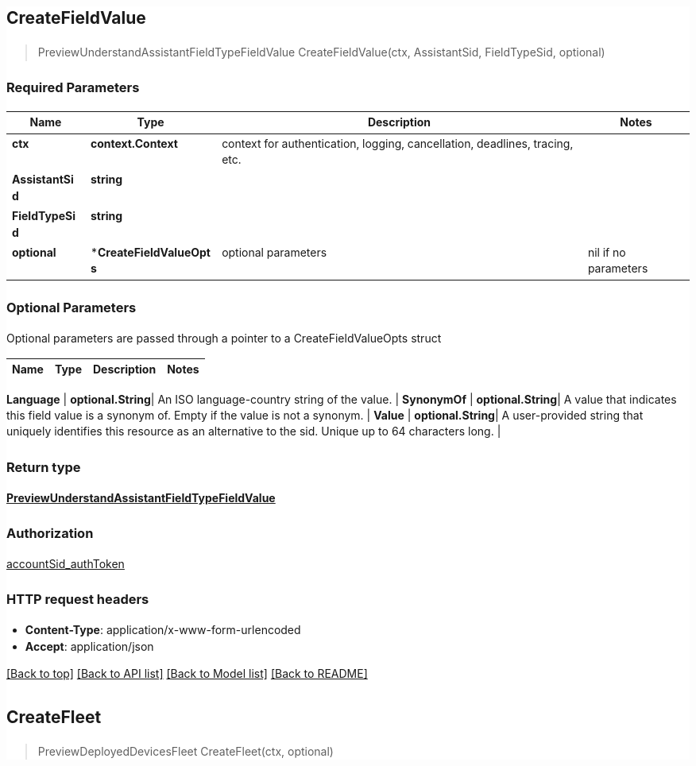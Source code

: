 
## CreateFieldValue

> PreviewUnderstandAssistantFieldTypeFieldValue CreateFieldValue(ctx, AssistantSid, FieldTypeSid, optional)



### Required Parameters


Name | Type | Description  | Notes
------------- | ------------- | ------------- | -------------
**ctx** | **context.Context** | context for authentication, logging, cancellation, deadlines, tracing, etc.
**AssistantSid** | **string**|  | 
**FieldTypeSid** | **string**|  | 
 **optional** | ***CreateFieldValueOpts** | optional parameters | nil if no parameters

### Optional Parameters

Optional parameters are passed through a pointer to a CreateFieldValueOpts struct
 

Name | Type | Description  | Notes
------------- | ------------- | ------------- | -------------


 **Language** | **optional.String**| An ISO language-country string of the value. | 
 **SynonymOf** | **optional.String**| A value that indicates this field value is a synonym of. Empty if the value is not a synonym. | 
 **Value** | **optional.String**| A user-provided string that uniquely identifies this resource as an alternative to the sid. Unique up to 64 characters long. | 

### Return type

[**PreviewUnderstandAssistantFieldTypeFieldValue**](preview.understand.assistant.field_type.field_value.md)

### Authorization

[accountSid_authToken](../README.md#accountSid_authToken)

### HTTP request headers

- **Content-Type**: application/x-www-form-urlencoded
- **Accept**: application/json

[[Back to top]](#) [[Back to API list]](../README.md#documentation-for-api-endpoints)
[[Back to Model list]](../README.md#documentation-for-models)
[[Back to README]](../README.md)


## CreateFleet

> PreviewDeployedDevicesFleet CreateFleet(ctx, optional)

